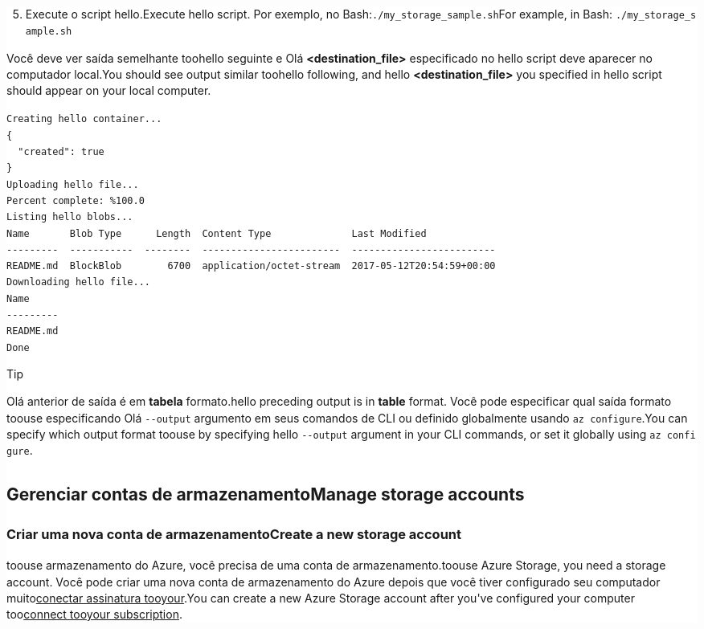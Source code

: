 5. <span data-ttu-id="8b988-148">Execute o script hello.</span><span class="sxs-lookup"><span data-stu-id="8b988-148">Execute hello script.</span></span> <span data-ttu-id="8b988-149">Por exemplo, no Bash:`./my_storage_sample.sh`</span><span class="sxs-lookup"><span data-stu-id="8b988-149">For example, in Bash: `./my_storage_sample.sh`</span></span>

<span data-ttu-id="8b988-150">Você deve ver saída semelhante toohello seguinte e Olá  **\<destination_file\>**  especificado no hello script deve aparecer no computador local.</span><span class="sxs-lookup"><span data-stu-id="8b988-150">You should see output similar toohello following, and hello **\<destination_file\>** you specified in hello script should appear on your local computer.</span></span>

```
Creating hello container...
{
  "created": true
}
Uploading hello file...
Percent complete: %100.0
Listing hello blobs...
Name       Blob Type      Length  Content Type              Last Modified
---------  -----------  --------  ------------------------  -------------------------
README.md  BlockBlob        6700  application/octet-stream  2017-05-12T20:54:59+00:00
Downloading hello file...
Name
---------
README.md
Done
```

> [!TIP]
> <span data-ttu-id="8b988-151">Olá anterior de saída é em **tabela** formato.</span><span class="sxs-lookup"><span data-stu-id="8b988-151">hello preceding output is in **table** format.</span></span> <span data-ttu-id="8b988-152">Você pode especificar qual saída formato toouse especificando Olá `--output` argumento em seus comandos de CLI ou definido globalmente usando `az configure`.</span><span class="sxs-lookup"><span data-stu-id="8b988-152">You can specify which output format toouse by specifying hello `--output` argument in your CLI commands, or set it globally using `az configure`.</span></span>
>

## <a name="manage-storage-accounts"></a><span data-ttu-id="8b988-153">Gerenciar contas de armazenamento</span><span class="sxs-lookup"><span data-stu-id="8b988-153">Manage storage accounts</span></span>

### <a name="create-a-new-storage-account"></a><span data-ttu-id="8b988-154">Criar uma nova conta de armazenamento</span><span class="sxs-lookup"><span data-stu-id="8b988-154">Create a new storage account</span></span>
<span data-ttu-id="8b988-155">toouse armazenamento do Azure, você precisa de uma conta de armazenamento.</span><span class="sxs-lookup"><span data-stu-id="8b988-155">toouse Azure Storage, you need a storage account.</span></span> <span data-ttu-id="8b988-156">Você pode criar uma nova conta de armazenamento do Azure depois que você tiver configurado seu computador muito[conectar assinatura tooyour](#connect-to-your-azure-subscription).</span><span class="sxs-lookup"><span data-stu-id="8b988-156">You can create a new Azure Storage account after you've configured your computer too[connect tooyour subscription](#connect-to-your-azure-subscription).</span></span>
